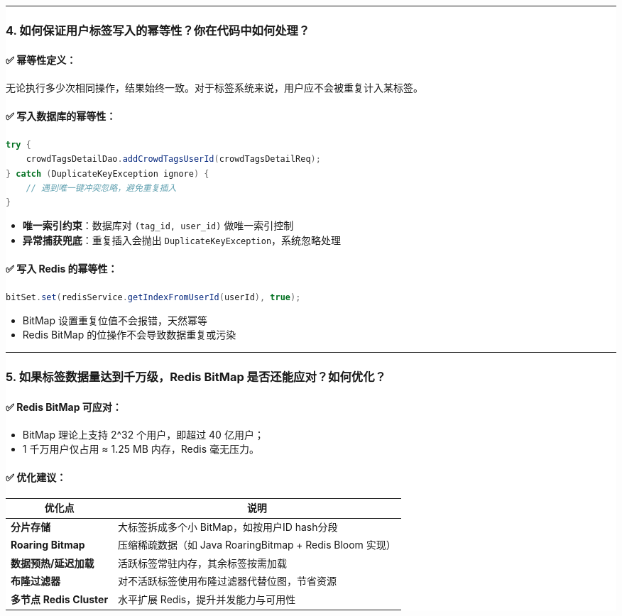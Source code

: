 ------

### **4. 如何保证用户标签写入的幂等性？你在代码中如何处理？**

#### ✅ 幂等性定义：

无论执行多少次相同操作，结果始终一致。对于标签系统来说，用户应不会被重复计入某标签。

#### ✅ 写入数据库的幂等性：

```java
try {
    crowdTagsDetailDao.addCrowdTagsUserId(crowdTagsDetailReq);
} catch (DuplicateKeyException ignore) {
    // 遇到唯一键冲突忽略，避免重复插入
}
```

- **唯一索引约束**：数据库对 `(tag_id, user_id)` 做唯一索引控制
- **异常捕获兜底**：重复插入会抛出 `DuplicateKeyException`，系统忽略处理

#### ✅ 写入 Redis 的幂等性：

```java
bitSet.set(redisService.getIndexFromUserId(userId), true);
```

- BitMap 设置重复位值不会报错，天然幂等
- Redis BitMap 的位操作不会导致数据重复或污染

------

### **5. 如果标签数据量达到千万级，Redis BitMap 是否还能应对？如何优化？**

#### ✅ Redis BitMap 可应对：

- BitMap 理论上支持 2^32 个用户，即超过 40 亿用户；
- 1 千万用户仅占用 ≈ 1.25 MB 内存，Redis 毫无压力。

#### ✅ 优化建议：

| 优化点                   | 说明                                                     |
| ------------------------ | -------------------------------------------------------- |
| **分片存储**             | 大标签拆成多个小 BitMap，如按用户ID hash分段             |
| **Roaring Bitmap**       | 压缩稀疏数据（如 Java RoaringBitmap + Redis Bloom 实现） |
| **数据预热/延迟加载**    | 活跃标签常驻内存，其余标签按需加载                       |
| **布隆过滤器**           | 对不活跃标签使用布隆过滤器代替位图，节省资源             |
| **多节点 Redis Cluster** | 水平扩展 Redis，提升并发能力与可用性                     |

